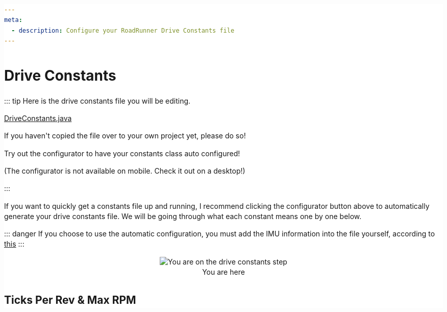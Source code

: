 ```yaml
---
meta:
  - description: Configure your RoadRunner Drive Constants file
---
```


# Drive Constants

::: tip
Here is the drive constants file you will be editing.

[DriveConstants.java](https://github.com/acmerobotics/road-runner-quickstart/blob/quickstart1/TeamCode/src/main/java/org/firstinspires/ftc/teamcode/drive/DriveConstants.java)

If you haven't copied the file over to your own project yet, please do so!

Try out the configurator to have your constants class auto configured!

<p class="block md:hidden">
(The configurator is not available on mobile. Check it out on a desktop!)
</p>
:::

<div class="hidden md:block">
<ModalWrapper>
  <template v-slot:button="buttonSlotProps">
    <button class="block m-auto action-button" @click="buttonSlotProps.openModal">Configure Me!</button>
  </template>
  <template v-slot:modal="modalSlotProps">
    <Modal :isOpen="modalSlotProps.isOpen" :closeModal="modalSlotProps.closeModal">
      <DriveConstants-ConfigurationModal />
    </Modal>
  </template>
</ModalWrapper>
</div>

If you want to quickly get a constants file up and running, I recommend clicking the configurator button above to automatically generate your drive constants file. We will be going through what each constant means one by one below.

::: danger
If you choose to use the automatic configuration, you must add the IMU information into the file yourself, according to [this](/drive-constants.html#samplemecanumdrive-imu-velocity)
:::

<figure align = "center">
    <img src="./assets/you-are-here/YouAreHere-DriveConstants-quarter.png" alt="You are on the drive constants step">
    <figcaption class="mt-2 text-center text-gray-600">You are here</figcaption>
</figure>

## Ticks Per Rev & Max RPM
